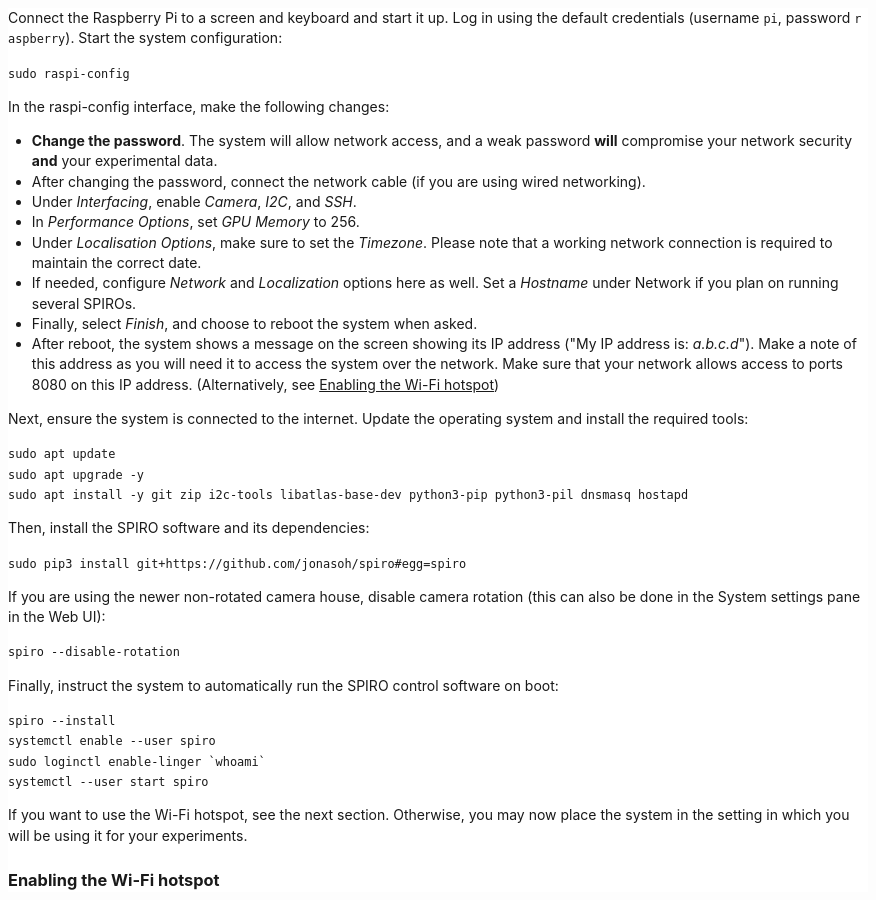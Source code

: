 Connect the Raspberry Pi to a screen and keyboard and start it up. Log in using the default credentials (username `pi`, password `raspberry`). Start the system configuration:

```
sudo raspi-config
```

In the raspi-config interface, make the following changes:
* **Change the password**. The system will allow network access, and a weak password **will** compromise your network security **and** your experimental data.
* After changing the password, connect the network cable (if you are using wired networking).
* Under *Interfacing*, enable *Camera*, *I2C*, and *SSH*. 
* In *Performance Options*, set *GPU Memory* to 256.
* Under *Localisation Options*, make sure to set the *Timezone*. Please note that a working network connection is required to maintain the correct date.
* If needed, configure *Network* and *Localization* options here as well. Set a *Hostname* under Network if you plan on running several SPIROs.
* Finally, select *Finish*, and choose to reboot the system when asked. 
* After reboot, the system shows a message on the screen showing its IP address ("My IP address is: *a.b.c.d*"). Make a note of this address as you will need it to access the system over the network. Make sure that your network allows access to ports 8080 on this IP address. (Alternatively, see [Enabling the Wi-Fi hotspot](#enabling-the-wifi-hotspot))

Next, ensure the system is connected to the internet. Update the operating system and install the required tools:

```
sudo apt update
sudo apt upgrade -y
sudo apt install -y git zip i2c-tools libatlas-base-dev python3-pip python3-pil dnsmasq hostapd
```

Then, install the SPIRO software and its dependencies:

```
sudo pip3 install git+https://github.com/jonasoh/spiro#egg=spiro
```

If you are using the newer non-rotated camera house, disable camera rotation (this can also be done in the System settings pane in the Web UI):

```
spiro --disable-rotation
```

Finally, instruct the system to automatically run the SPIRO control software on boot:

```
spiro --install
systemctl enable --user spiro
sudo loginctl enable-linger `whoami`
systemctl --user start spiro
```

If you want to use the Wi-Fi hotspot, see the next section. Otherwise, you may now place the system in the setting in which you will be using it for your experiments.

### Enabling the Wi-Fi hotspot
